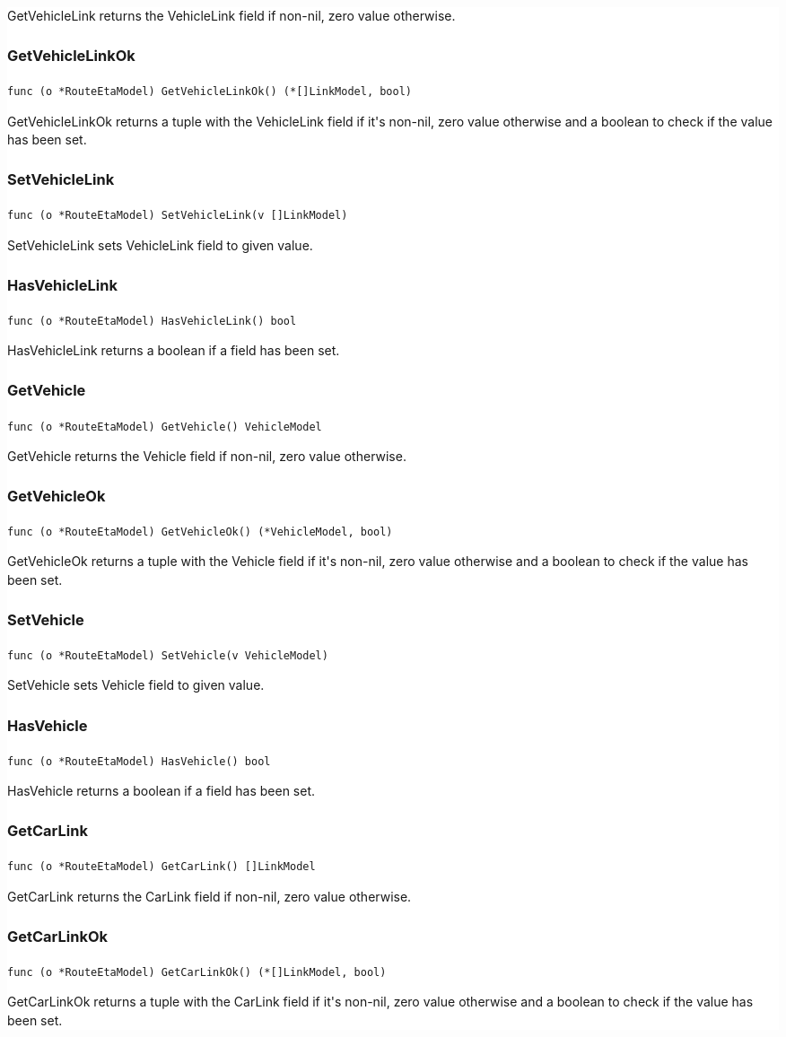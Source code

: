 GetVehicleLink returns the VehicleLink field if non-nil, zero value otherwise.

### GetVehicleLinkOk

`func (o *RouteEtaModel) GetVehicleLinkOk() (*[]LinkModel, bool)`

GetVehicleLinkOk returns a tuple with the VehicleLink field if it's non-nil, zero value otherwise
and a boolean to check if the value has been set.

### SetVehicleLink

`func (o *RouteEtaModel) SetVehicleLink(v []LinkModel)`

SetVehicleLink sets VehicleLink field to given value.

### HasVehicleLink

`func (o *RouteEtaModel) HasVehicleLink() bool`

HasVehicleLink returns a boolean if a field has been set.

### GetVehicle

`func (o *RouteEtaModel) GetVehicle() VehicleModel`

GetVehicle returns the Vehicle field if non-nil, zero value otherwise.

### GetVehicleOk

`func (o *RouteEtaModel) GetVehicleOk() (*VehicleModel, bool)`

GetVehicleOk returns a tuple with the Vehicle field if it's non-nil, zero value otherwise
and a boolean to check if the value has been set.

### SetVehicle

`func (o *RouteEtaModel) SetVehicle(v VehicleModel)`

SetVehicle sets Vehicle field to given value.

### HasVehicle

`func (o *RouteEtaModel) HasVehicle() bool`

HasVehicle returns a boolean if a field has been set.

### GetCarLink

`func (o *RouteEtaModel) GetCarLink() []LinkModel`

GetCarLink returns the CarLink field if non-nil, zero value otherwise.

### GetCarLinkOk

`func (o *RouteEtaModel) GetCarLinkOk() (*[]LinkModel, bool)`

GetCarLinkOk returns a tuple with the CarLink field if it's non-nil, zero value otherwise
and a boolean to check if the value has been set.

